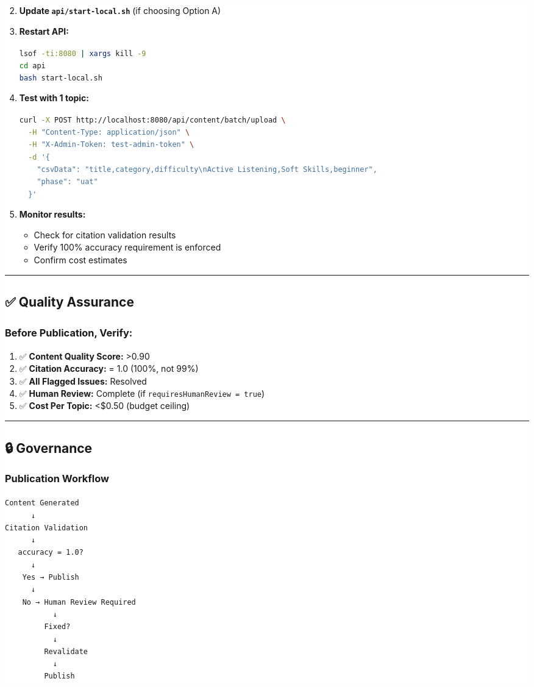 2. **Update `api/start-local.sh`** (if choosing Option A)

3. **Restart API:**
   ```bash
   lsof -ti:8080 | xargs kill -9
   cd api
   bash start-local.sh
   ```

4. **Test with 1 topic:**
   ```bash
   curl -X POST http://localhost:8080/api/content/batch/upload \
     -H "Content-Type: application/json" \
     -H "X-Admin-Token: test-admin-token" \
     -d '{
       "csvData": "title,category,difficulty\nActive Listening,Soft Skills,beginner",
       "phase": "uat"
     }'
   ```

5. **Monitor results:**
   - Check for citation validation results
   - Verify 100% accuracy requirement is enforced
   - Confirm cost estimates

---

## ✅ Quality Assurance

### Before Publication, Verify:

1. ✅ **Content Quality Score:** >0.90
2. ✅ **Citation Accuracy:** = 1.0 (100%, not 99%)
3. ✅ **All Flagged Issues:** Resolved
4. ✅ **Human Review:** Complete (if `requiresHumanReview = true`)
5. ✅ **Cost Per Topic:** <$0.50 (budget ceiling)

---

## 🔒 Governance

### Publication Workflow

```
Content Generated
      ↓
Citation Validation
      ↓
   accuracy = 1.0?
      ↓
    Yes → Publish
      ↓
    No → Human Review Required
           ↓
         Fixed?
           ↓
         Revalidate
           ↓
         Publish
```
